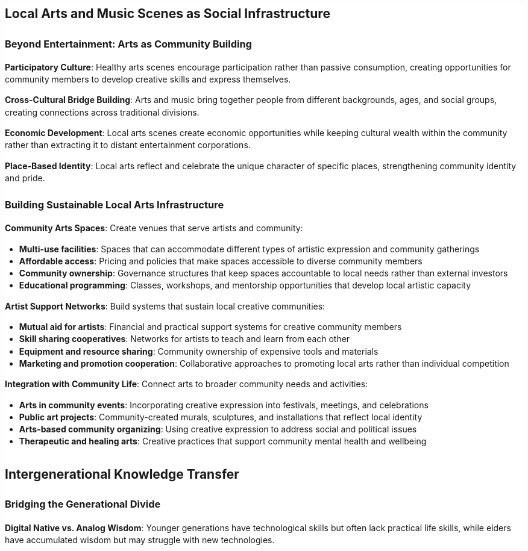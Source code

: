 ## Local Arts and Music Scenes as Social Infrastructure

### Beyond Entertainment: Arts as Community Building

**Participatory Culture**: Healthy arts scenes encourage participation rather than passive consumption, creating opportunities for community members to develop creative skills and express themselves.

**Cross-Cultural Bridge Building**: Arts and music bring together people from different backgrounds, ages, and social groups, creating connections across traditional divisions.

**Economic Development**: Local arts scenes create economic opportunities while keeping cultural wealth within the community rather than extracting it to distant entertainment corporations.

**Place-Based Identity**: Local arts reflect and celebrate the unique character of specific places, strengthening community identity and pride.

### Building Sustainable Local Arts Infrastructure

**Community Arts Spaces**: Create venues that serve artists and community:
- **Multi-use facilities**: Spaces that can accommodate different types of artistic expression and community gatherings
- **Affordable access**: Pricing and policies that make spaces accessible to diverse community members
- **Community ownership**: Governance structures that keep spaces accountable to local needs rather than external investors
- **Educational programming**: Classes, workshops, and mentorship opportunities that develop local artistic capacity

**Artist Support Networks**: Build systems that sustain local creative communities:
- **Mutual aid for artists**: Financial and practical support systems for creative community members
- **Skill sharing cooperatives**: Networks for artists to teach and learn from each other
- **Equipment and resource sharing**: Community ownership of expensive tools and materials
- **Marketing and promotion cooperation**: Collaborative approaches to promoting local arts rather than individual competition

**Integration with Community Life**: Connect arts to broader community needs and activities:
- **Arts in community events**: Incorporating creative expression into festivals, meetings, and celebrations
- **Public art projects**: Community-created murals, sculptures, and installations that reflect local identity
- **Arts-based community organizing**: Using creative expression to address social and political issues
- **Therapeutic and healing arts**: Creative practices that support community mental health and wellbeing

## Intergenerational Knowledge Transfer

### Bridging the Generational Divide

**Digital Native vs. Analog Wisdom**: Younger generations have technological skills but often lack practical life skills, while elders have accumulated wisdom but may struggle with new technologies.
